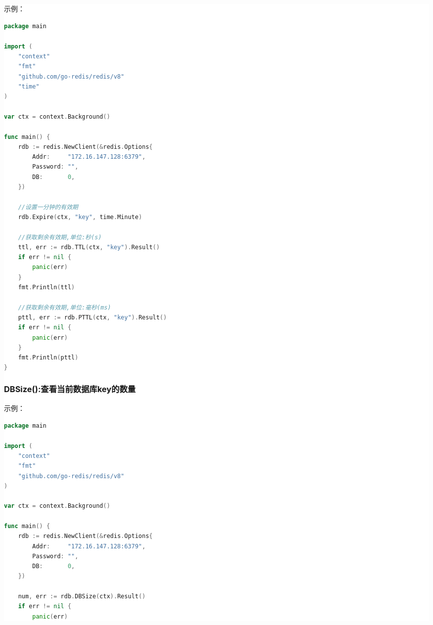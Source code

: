 示例：

```go
package main

import (
	"context"
	"fmt"
	"github.com/go-redis/redis/v8"
	"time"
)

var ctx = context.Background()

func main() {
	rdb := redis.NewClient(&redis.Options{
		Addr:     "172.16.147.128:6379",
		Password: "",
		DB:       0,
	})

	//设置一分钟的有效期
	rdb.Expire(ctx, "key", time.Minute)

	//获取剩余有效期,单位:秒(s)
	ttl, err := rdb.TTL(ctx, "key").Result()
	if err != nil {
		panic(err)
	}
	fmt.Println(ttl)

	//获取剩余有效期,单位:毫秒(ms)
	pttl, err := rdb.PTTL(ctx, "key").Result()
	if err != nil {
		panic(err)
	}
	fmt.Println(pttl)
}
```

### DBSize():查看当前数据库key的数量

示例：

```go
package main

import (
	"context"
	"fmt"
	"github.com/go-redis/redis/v8"
)

var ctx = context.Background()

func main() {
	rdb := redis.NewClient(&redis.Options{
		Addr:     "172.16.147.128:6379",
		Password: "",
		DB:       0,
	})

	num, err := rdb.DBSize(ctx).Result()
	if err != nil {
		panic(err)
```
